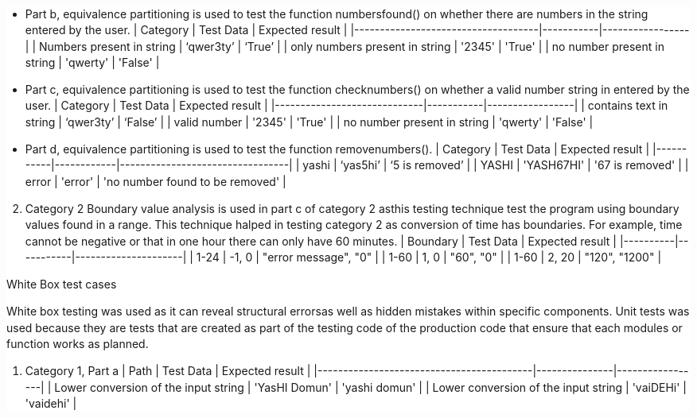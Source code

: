    - Part b, equivalence partitioning is used to test the function numbersfound() on whether there are numbers in the string entered by the user.
   | Category                           | Test Data | Expected result |
   |------------------------------------|-----------|-----------------|
   | Numbers present in string          | ‘qwer3ty’ | ‘True’          |
   |     only numbers present in string | '2345'    | 'True'          |
   | no number present in string        | 'qwerty'  | 'False'         |
   
   
   - Part c, equivalence partitioning is used to test the function checknumbers() on whether a valid number string in entered by the user.
   | Category                    | Test Data | Expected result |
   |-----------------------------|-----------|-----------------|
   | contains text in string     | ‘qwer3ty’ | ‘False’         |
   |     valid number            | '2345'    | 'True'          |
   | no number present in string | 'qwerty'  | 'False'         |
   
   - Part d, equivalence partitioning is used to test the function removenumbers().
   | Category  | Test Data  | Expected result                 |
   |-----------|------------|---------------------------------|
   | yashi     | ‘yas5hi’   | ‘5 is removed’                  |
   |     YASHI | 'YASH67HI' | '67 is removed'                 |
   | error     | 'error'    | 'no number found to be removed' |

2. Category 2
   Boundary value analysis is used in part c of category 2 asthis testing technique test the program using boundary values found in a range. This technique halped in testing category 2 as conversion of time has boundaries. For example, time cannot be negative or that in one hour there can only have 60 minutes.
   | Boundary | Test Data | Expected result     |
   |----------|-----------|---------------------|
   | 1-24     | -1, 0     | "error message", "0" |
   |     1-60 | 1, 0      | "60", "0"            |
   | 1-60     | 2, 20     | "120", "1200"        |

White Box test cases

White box testing was used as it can reveal structural errorsas well as hidden mistakes within specific components. Unit tests was used because they are tests that are created as part of the testing code of the production code that ensure that each modules or function works as planned.

1. Category 1, Part a
   | Path                                     | Test Data     | Expected result |
   |------------------------------------------|---------------|-----------------|
   | Lower conversion of the input string     | 'YasHI Domun' | 'yashi domun'   |
   |     Lower conversion of the input string | 'vaiDEHi'     | 'vaidehi'       |
